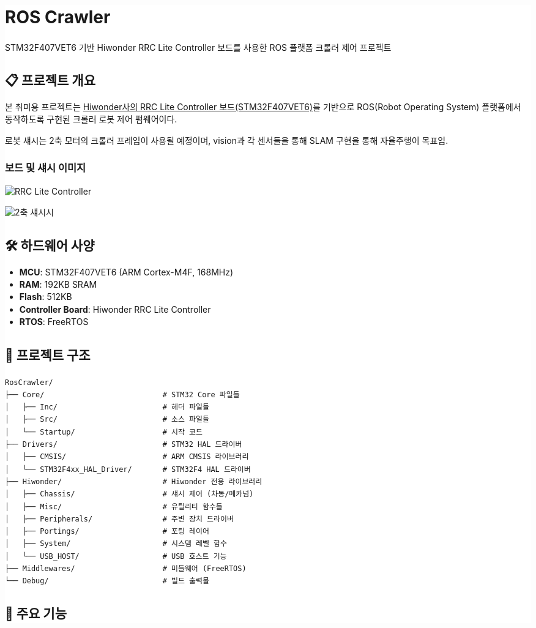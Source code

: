 # ROS Crawler

STM32F407VET6 기반 Hiwonder RRC Lite Controller 보드를 사용한 ROS 플랫폼 크롤러 제어 프로젝트

## 📋 프로젝트 개요

본 취미용 프로젝트는 [Hiwonder사의 RRC Lite Controller 보드(STM32F407VET6)](https://www.hiwonder.com/products/rrc-lite?_pos=1&_sid=2ab1cad48&_ss=r)를 기반으로 ROS(Robot Operating System) 플랫폼에서 동작하도록 구현된 크롤러 로봇 제어 펌웨어이다.

로봇 섀시는 2축 모터의 크롤러 프레임이 사용될 예정이며, vision과 각 센서들을 통해 SLAM 구현을 통해 자율주행이 목표임.

### 보드 및 섀시 이미지

![RRC Lite Controller](https://i.imgur.com/njfc9Bb.png)

![2축 섀시시](https://i.imgur.com/LzlaGDa.png)


## 🛠 하드웨어 사양

- **MCU**: STM32F407VET6 (ARM Cortex-M4F, 168MHz)
- **RAM**: 192KB SRAM
- **Flash**: 512KB
- **Controller Board**: Hiwonder RRC Lite Controller
- **RTOS**: FreeRTOS


## 📁 프로젝트 구조

```
RosCrawler/
├── Core/                           # STM32 Core 파일들
│   ├── Inc/                        # 헤더 파일들
│   ├── Src/                        # 소스 파일들
│   └── Startup/                    # 시작 코드
├── Drivers/                        # STM32 HAL 드라이버
│   ├── CMSIS/                      # ARM CMSIS 라이브러리
│   └── STM32F4xx_HAL_Driver/       # STM32F4 HAL 드라이버
├── Hiwonder/                       # Hiwonder 전용 라이브러리
│   ├── Chassis/                    # 섀시 제어 (차동/메카넘)
│   ├── Misc/                       # 유틸리티 함수들
│   ├── Peripherals/                # 주변 장치 드라이버
│   ├── Portings/                   # 포팅 레이어
│   ├── System/                     # 시스템 레벨 함수
│   └── USB_HOST/                   # USB 호스트 기능
├── Middlewares/                    # 미들웨어 (FreeRTOS)
└── Debug/                          # 빌드 출력물
```

## 🚀 주요 기능
